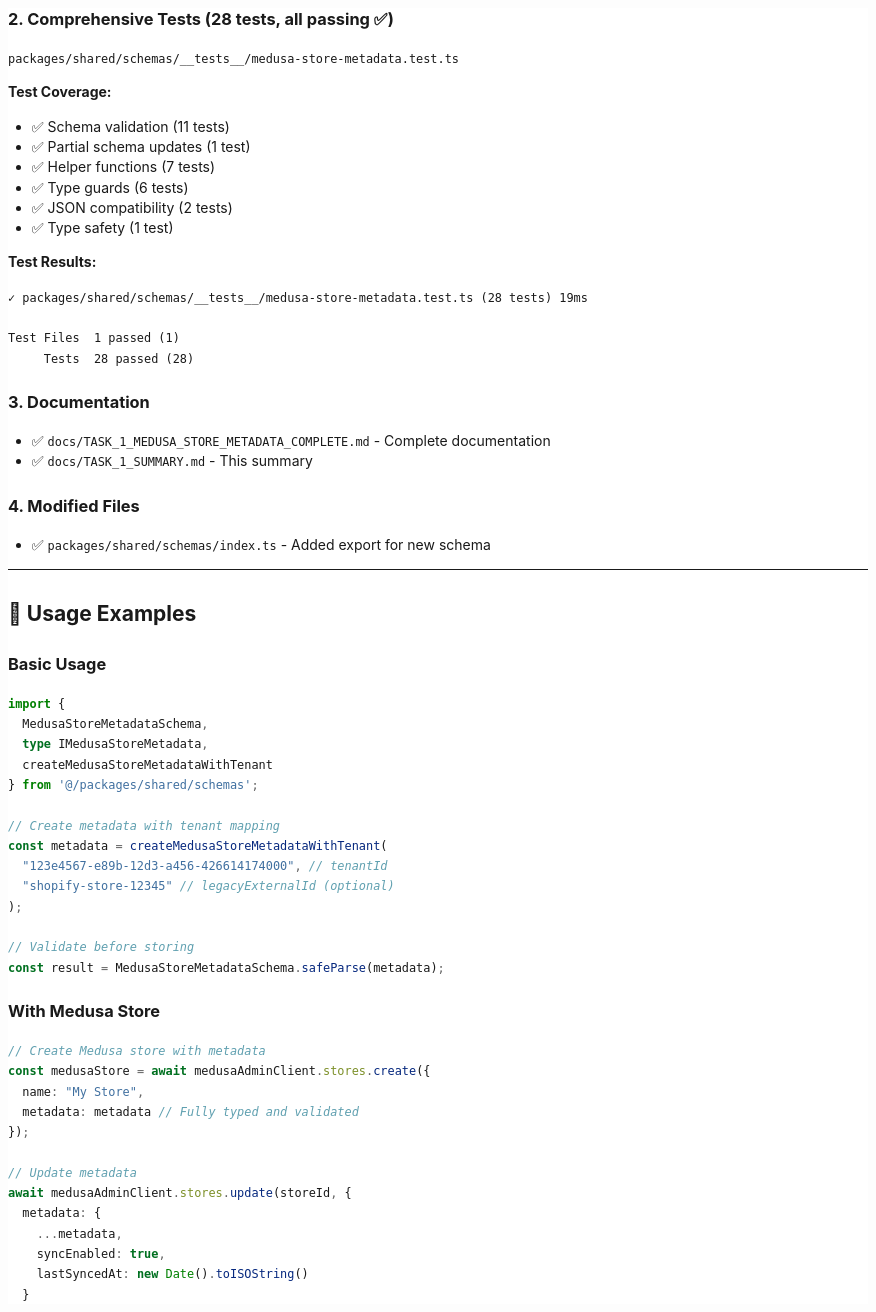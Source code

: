 ### 2. **Comprehensive Tests** (28 tests, all passing ✅)
`packages/shared/schemas/__tests__/medusa-store-metadata.test.ts`

**Test Coverage:**
- ✅ Schema validation (11 tests)
- ✅ Partial schema updates (1 test)
- ✅ Helper functions (7 tests)
- ✅ Type guards (6 tests)
- ✅ JSON compatibility (2 tests)
- ✅ Type safety (1 test)

**Test Results:**
```
✓ packages/shared/schemas/__tests__/medusa-store-metadata.test.ts (28 tests) 19ms

Test Files  1 passed (1)
     Tests  28 passed (28)
```

### 3. **Documentation**
- ✅ `docs/TASK_1_MEDUSA_STORE_METADATA_COMPLETE.md` - Complete documentation
- ✅ `docs/TASK_1_SUMMARY.md` - This summary

### 4. **Modified Files**
- ✅ `packages/shared/schemas/index.ts` - Added export for new schema

---

## 🚀 Usage Examples

### Basic Usage
```typescript
import {
  MedusaStoreMetadataSchema,
  type IMedusaStoreMetadata,
  createMedusaStoreMetadataWithTenant
} from '@/packages/shared/schemas';

// Create metadata with tenant mapping
const metadata = createMedusaStoreMetadataWithTenant(
  "123e4567-e89b-12d3-a456-426614174000", // tenantId
  "shopify-store-12345" // legacyExternalId (optional)
);

// Validate before storing
const result = MedusaStoreMetadataSchema.safeParse(metadata);
```

### With Medusa Store
```typescript
// Create Medusa store with metadata
const medusaStore = await medusaAdminClient.stores.create({
  name: "My Store",
  metadata: metadata // Fully typed and validated
});

// Update metadata
await medusaAdminClient.stores.update(storeId, {
  metadata: {
    ...metadata,
    syncEnabled: true,
    lastSyncedAt: new Date().toISOString()
  }
```